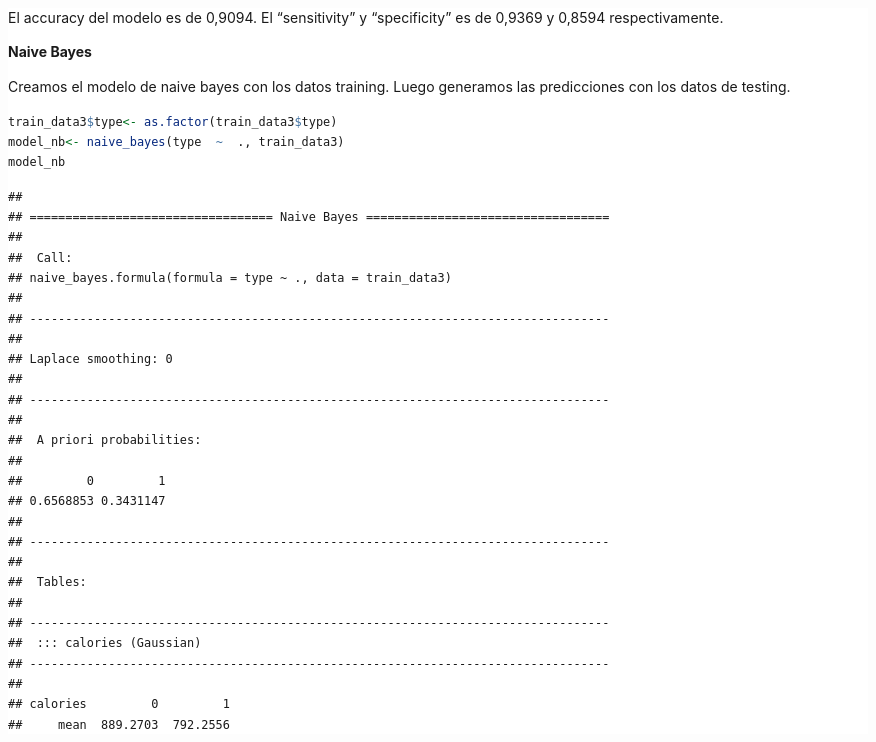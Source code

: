El accuracy del modelo es de 0,9094. El “sensitivity” y “specificity” es
de 0,9369 y 0,8594 respectivamente.

**Naive Bayes**

Creamos el modelo de naive bayes con los datos training. Luego generamos
las predicciones con los datos de testing.

``` r
train_data3$type<- as.factor(train_data3$type)
model_nb<- naive_bayes(type  ~  ., train_data3)
model_nb
```

    ## 
    ## ================================== Naive Bayes ================================== 
    ##  
    ##  Call: 
    ## naive_bayes.formula(formula = type ~ ., data = train_data3)
    ## 
    ## --------------------------------------------------------------------------------- 
    ##  
    ## Laplace smoothing: 0
    ## 
    ## --------------------------------------------------------------------------------- 
    ##  
    ##  A priori probabilities: 
    ## 
    ##         0         1 
    ## 0.6568853 0.3431147 
    ## 
    ## --------------------------------------------------------------------------------- 
    ##  
    ##  Tables: 
    ## 
    ## --------------------------------------------------------------------------------- 
    ##  ::: calories (Gaussian) 
    ## --------------------------------------------------------------------------------- 
    ##         
    ## calories         0         1
    ##     mean  889.2703  792.2556